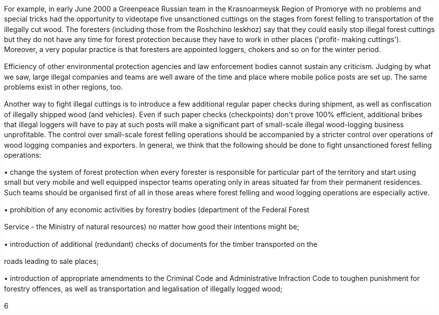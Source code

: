 For  example,  in  early  June  2000  a  Greenpeace  Russian  team  in  the  Krasnoarmeysk  Region  of
Promorye  with  no  problems  and  special  tricks  had  the  opportunity  to  videotape  five  unsanctioned
cuttings  on  the  stages  from  forest  felling  to  transportation  of  the  illegally  cut  wood.  The  foresters
(including those from the Roshchino leskhoz) say that they could easily stop illegal forest cuttings but
they  do  not  have  any  time  for  forest  protection  because  they  have  to  work  in  other  places  ('profit-
making  cuttings').  Moreover,  a  very  popular  practice  is  that  foresters  are  appointed  loggers,  chokers
and so on for the winter period.

Efficiency of other environmental protection agencies and law enforcement bodies cannot sustain
any criticism. Judging by what we saw, large illegal companies and teams are well aware of the time
and place where mobile police posts are set up. The same problems exist in other regions, too.

Another way to fight illegal cuttings is to introduce a few additional regular paper checks during
shipment, as well as confiscation of illegally shipped wood (and vehicles). Even if such paper checks
(checkpoints) don't prove 100% efficient, additional bribes that illegal loggers will have to pay at such
posts  will  make  a  significant  part  of  small-scale  illegal  wood-logging  business  unprofitable.  The
control  over  small-scale  forest  felling  operations  should  be  accompanied  by  a  stricter  control  over
operations of wood logging companies and exporters. In general, we think that the following should be
done to fight unsanctioned forest felling operations:

• change the system of forest protection when every forester is responsible for particular part of
the territory and start using small but very mobile and well equipped inspector teams operating only in
areas situated far from their permanent residences. Such teams should be organised first of all in those
areas where forest felling and wood logging operations are especially active.

• prohibition  of  any  economic  activities  by  forestry  bodies  (department  of  the  Federal  Forest

Service - the Ministry of natural resources) no matter how good their intentions might be;

• introduction  of  additional  (redundant)  checks  of  documents  for  the  timber  transported  on  the

roads leading to sale places;

• introduction  of  appropriate  amendments  to  the  Criminal  Code  and  Administrative  Infraction
Code to toughen punishment for forestry offences, as well as transportation and legalisation of illegally
logged wood;

6
